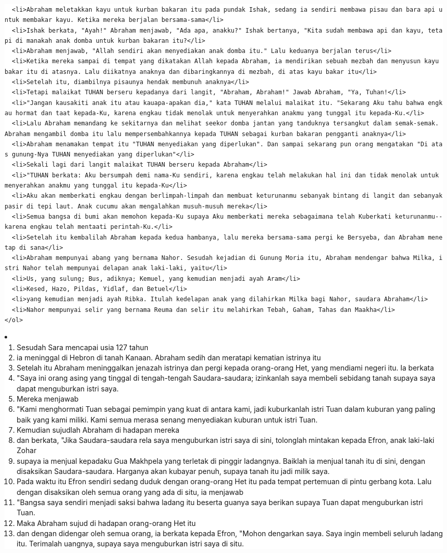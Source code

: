       <li>Abraham meletakkan kayu untuk kurban bakaran itu pada pundak Ishak, sedang ia sendiri membawa pisau dan bara api untuk membakar kayu. Ketika mereka berjalan bersama-sama</li>
      <li>Ishak berkata, "Ayah!" Abraham menjawab, "Ada apa, anakku?" Ishak bertanya, "Kita sudah membawa api dan kayu, tetapi di manakah anak domba untuk kurban bakaran itu?</li>
      <li>Abraham menjawab, "Allah sendiri akan menyediakan anak domba itu." Lalu keduanya berjalan terus</li>
      <li>Ketika mereka sampai di tempat yang dikatakan Allah kepada Abraham, ia mendirikan sebuah mezbah dan menyusun kayu bakar itu di atasnya. Lalu diikatnya anaknya dan dibaringkannya di mezbah, di atas kayu bakar itu</li>
      <li>Setelah itu, diambilnya pisaunya hendak membunuh anaknya</li>
      <li>Tetapi malaikat TUHAN berseru kepadanya dari langit, "Abraham, Abraham!" Jawab Abraham, "Ya, Tuhan!</li>
      <li>"Jangan kausakiti anak itu atau kauapa-apakan dia," kata TUHAN melalui malaikat itu. "Sekarang Aku tahu bahwa engkau hormat dan taat kepada-Ku, karena engkau tidak menolak untuk menyerahkan anakmu yang tunggal itu kepada-Ku.</li>
      <li>Lalu Abraham memandang ke sekitarnya dan melihat seekor domba jantan yang tanduknya tersangkut dalam semak-semak. Abraham mengambil domba itu lalu mempersembahkannya kepada TUHAN sebagai kurban bakaran pengganti anaknya</li>
      <li>Abraham menamakan tempat itu "TUHAN menyediakan yang diperlukan". Dan sampai sekarang pun orang mengatakan "Di atas gunung-Nya TUHAN menyediakan yang diperlukan"</li>
      <li>Sekali lagi dari langit malaikat TUHAN berseru kepada Abraham</li>
      <li>"TUHAN berkata: Aku bersumpah demi nama-Ku sendiri, karena engkau telah melakukan hal ini dan tidak menolak untuk menyerahkan anakmu yang tunggal itu kepada-Ku</li>
      <li>Aku akan memberkati engkau dengan berlimpah-limpah dan membuat keturunanmu sebanyak bintang di langit dan sebanyak pasir di tepi laut. Anak cucumu akan mengalahkan musuh-musuh mereka</li>
      <li>Semua bangsa di bumi akan memohon kepada-Ku supaya Aku memberkati mereka sebagaimana telah Kuberkati keturunanmu--karena engkau telah mentaati perintah-Ku.</li>
      <li>Setelah itu kembalilah Abraham kepada kedua hambanya, lalu mereka bersama-sama pergi ke Bersyeba, dan Abraham menetap di sana</li>
      <li>Abraham mempunyai abang yang bernama Nahor. Sesudah kejadian di Gunung Moria itu, Abraham mendengar bahwa Milka, istri Nahor telah mempunyai delapan anak laki-laki, yaitu</li>
      <li>Us, yang sulung; Bus, adiknya; Kemuel, yang kemudian menjadi ayah Aram</li>
      <li>Kesed, Hazo, Pildas, Yidlaf, dan Betuel</li>
      <li>yang kemudian menjadi ayah Ribka. Itulah kedelapan anak yang dilahirkan Milka bagi Nahor, saudara Abraham</li>
      <li>Nahor mempunyai selir yang bernama Reuma dan selir itu melahirkan Tebah, Gaham, Tahas dan Maakha</li>
    </ol>
  </li>
  <li>
    <ol>
      <li>Sesudah Sara mencapai usia 127 tahun</li>
      <li>ia meninggal di Hebron di tanah Kanaan. Abraham sedih dan meratapi kematian istrinya itu</li>
      <li>Setelah itu Abraham meninggalkan jenazah istrinya dan pergi kepada orang-orang Het, yang mendiami negeri itu. Ia berkata</li>
      <li>"Saya ini orang asing yang tinggal di tengah-tengah Saudara-saudara; izinkanlah saya membeli sebidang tanah supaya saya dapat menguburkan istri saya.</li>
      <li>Mereka menjawab</li>
      <li>"Kami menghormati Tuan sebagai pemimpin yang kuat di antara kami, jadi kuburkanlah istri Tuan dalam kuburan yang paling baik yang kami miliki. Kami semua merasa senang menyediakan kuburan untuk istri Tuan.</li>
      <li>Kemudian sujudlah Abraham di hadapan mereka</li>
      <li>dan berkata, "Jika Saudara-saudara rela saya menguburkan istri saya di sini, tolonglah mintakan kepada Efron, anak laki-laki Zohar</li>
      <li>supaya ia menjual kepadaku Gua Makhpela yang terletak di pinggir ladangnya. Baiklah ia menjual tanah itu di sini, dengan disaksikan Saudara-saudara. Harganya akan kubayar penuh, supaya tanah itu jadi milik saya.</li>
      <li>Pada waktu itu Efron sendiri sedang duduk dengan orang-orang Het itu pada tempat pertemuan di pintu gerbang kota. Lalu dengan disaksikan oleh semua orang yang ada di situ, ia menjawab</li>
      <li>"Bangsa saya sendiri menjadi saksi bahwa ladang itu beserta guanya saya berikan supaya Tuan dapat menguburkan istri Tuan.</li>
      <li>Maka Abraham sujud di hadapan orang-orang Het itu</li>
      <li>dan dengan didengar oleh semua orang, ia berkata kepada Efron, "Mohon dengarkan saya. Saya ingin membeli seluruh ladang itu. Terimalah uangnya, supaya saya menguburkan istri saya di situ.</li>